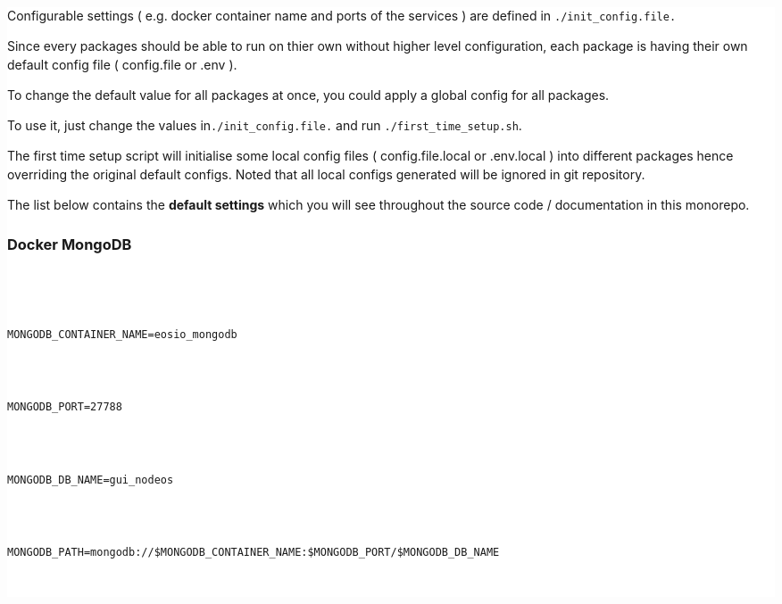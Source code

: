   

Configurable settings ( e.g. docker container name and ports of the services ) are defined in `./init_config.file.`

  

  

Since every packages should be able to run on thier own without higher level configuration, each package is having their own default config file ( config.file or .env ).

  

  

To change the default value for all packages at once, you could apply a global config for all packages.

  

To use it, just change the values in`./init_config.file.` and run `./first_time_setup.sh`.

  

  

The first time setup script will initialise some local config files ( config.file.local or .env.local ) into different packages hence overriding the original default configs. Noted that all local configs generated will be ignored in git repository.

  

  

The list below contains the **default settings** which you will see throughout the source code / documentation in this monorepo.

  

  

### Docker MongoDB

  

  

```

  

MONGODB_CONTAINER_NAME=eosio_mongodb

  

MONGODB_PORT=27788

  

MONGODB_DB_NAME=gui_nodeos

  

MONGODB_PATH=mongodb://$MONGODB_CONTAINER_NAME:$MONGODB_PORT/$MONGODB_DB_NAME

  

```
